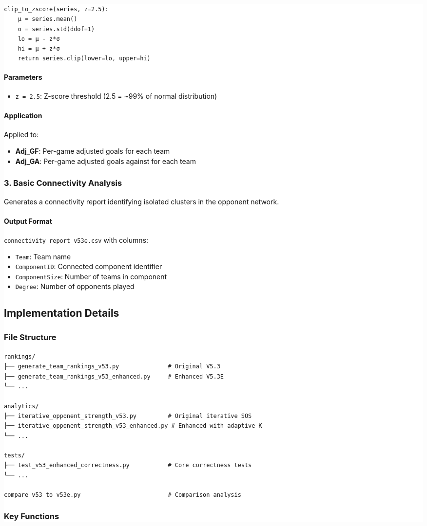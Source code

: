 ```
clip_to_zscore(series, z=2.5):
    μ = series.mean()
    σ = series.std(ddof=1)
    lo = μ - z*σ
    hi = μ + z*σ
    return series.clip(lower=lo, upper=hi)
```

#### Parameters

- `z = 2.5`: Z-score threshold (2.5 = ~99% of normal distribution)

#### Application

Applied to:
- **Adj_GF**: Per-game adjusted goals for each team
- **Adj_GA**: Per-game adjusted goals against for each team

### 3. Basic Connectivity Analysis

Generates a connectivity report identifying isolated clusters in the opponent network.

#### Output Format

`connectivity_report_v53e.csv` with columns:
- `Team`: Team name
- `ComponentID`: Connected component identifier
- `ComponentSize`: Number of teams in component
- `Degree`: Number of opponents played

## Implementation Details

### File Structure

```
rankings/
├── generate_team_rankings_v53.py              # Original V5.3
├── generate_team_rankings_v53_enhanced.py     # Enhanced V5.3E
└── ...

analytics/
├── iterative_opponent_strength_v53.py         # Original iterative SOS
├── iterative_opponent_strength_v53_enhanced.py # Enhanced with adaptive K
└── ...

tests/
├── test_v53_enhanced_correctness.py           # Core correctness tests
└── ...

compare_v53_to_v53e.py                         # Comparison analysis
```

### Key Functions
